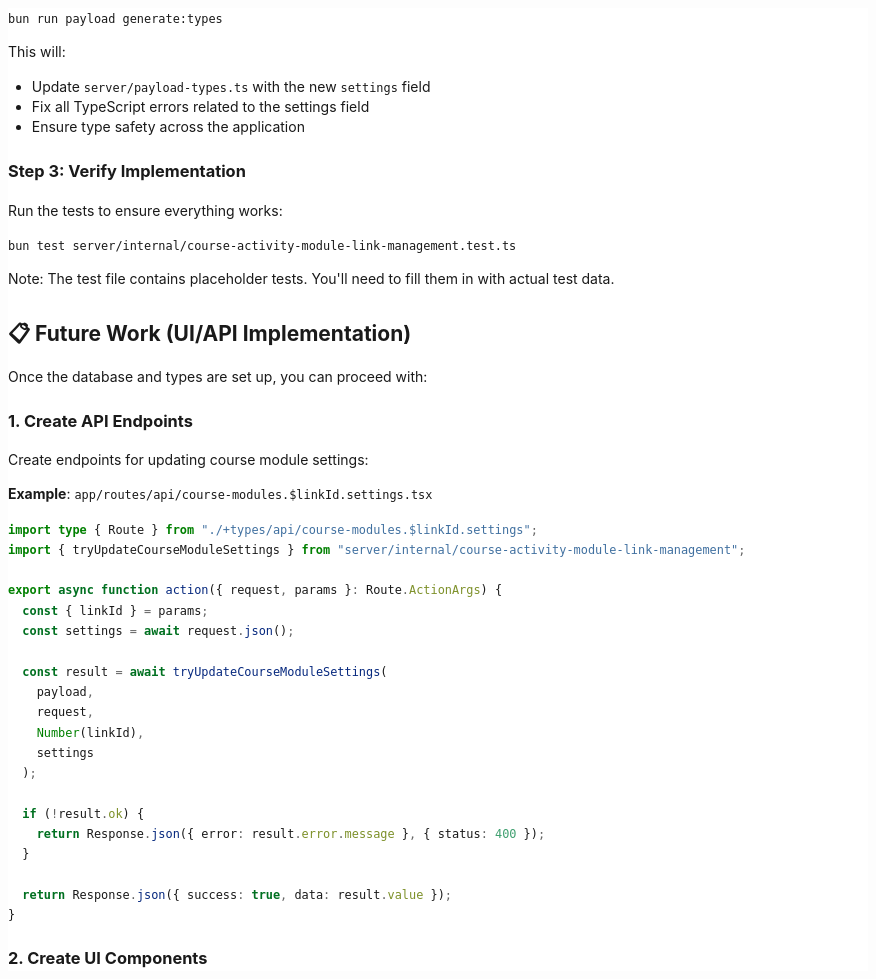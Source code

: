 ```bash
bun run payload generate:types
```

This will:
- Update `server/payload-types.ts` with the new `settings` field
- Fix all TypeScript errors related to the settings field
- Ensure type safety across the application

### Step 3: Verify Implementation

Run the tests to ensure everything works:

```bash
bun test server/internal/course-activity-module-link-management.test.ts
```

Note: The test file contains placeholder tests. You'll need to fill them in with actual test data.

## 📋 Future Work (UI/API Implementation)

Once the database and types are set up, you can proceed with:

### 1. Create API Endpoints

Create endpoints for updating course module settings:

**Example**: `app/routes/api/course-modules.$linkId.settings.tsx`

```typescript
import type { Route } from "./+types/api/course-modules.$linkId.settings";
import { tryUpdateCourseModuleSettings } from "server/internal/course-activity-module-link-management";

export async function action({ request, params }: Route.ActionArgs) {
  const { linkId } = params;
  const settings = await request.json();
  
  const result = await tryUpdateCourseModuleSettings(
    payload,
    request,
    Number(linkId),
    settings
  );
  
  if (!result.ok) {
    return Response.json({ error: result.error.message }, { status: 400 });
  }
  
  return Response.json({ success: true, data: result.value });
}
```

### 2. Create UI Components
